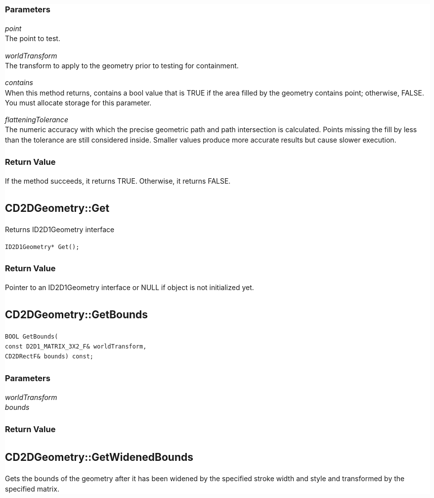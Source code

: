 ### Parameters

*point*<br/>
The point to test.

*worldTransform*<br/>
The transform to apply to the geometry prior to testing for containment.

*contains*<br/>
When this method returns, contains a bool value that is TRUE if the area filled by the geometry contains point; otherwise, FALSE. You must allocate storage for this parameter.

*flatteningTolerance*<br/>
The numeric accuracy with which the precise geometric path and path intersection is calculated. Points missing the fill by less than the tolerance are still considered inside. Smaller values produce more accurate results but cause slower execution.

### Return Value

If the method succeeds, it returns TRUE. Otherwise, it returns FALSE.

## <a name="get"></a> CD2DGeometry::Get

Returns ID2D1Geometry interface

```
ID2D1Geometry* Get();
```

### Return Value

Pointer to an ID2D1Geometry interface or NULL if object is not initialized yet.

## <a name="getbounds"></a> CD2DGeometry::GetBounds

```
BOOL GetBounds(
const D2D1_MATRIX_3X2_F& worldTransform,
CD2DRectF& bounds) const;
```

### Parameters

*worldTransform*<br/>
*bounds*

### Return Value

## <a name="getwidenedbounds"></a> CD2DGeometry::GetWidenedBounds

Gets the bounds of the geometry after it has been widened by the specified stroke width and style and transformed by the specified matrix.
